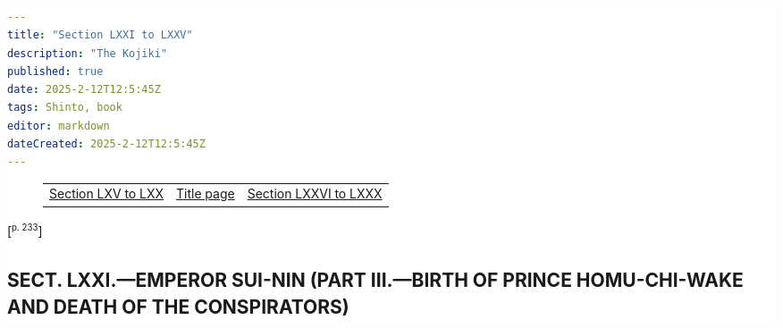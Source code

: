 ```yaml
---
title: "Section LXXI to LXXV"
description: "The Kojiki"
published: true
date: 2025-2-12T12:5:45Z
tags: Shinto, book
editor: markdown
dateCreated: 2025-2-12T12:5:45Z
---
```


<figure class="table chapter-navigator">
  <table>
    <tbody>
      <tr>
        <td>
        <a href="/en/book/Shintoism/The_Kojiki/Vol2_70">
          <span class="mdi mdi-arrow-left-drop-circle"></span><span class="pl-2">Section LXV to LXX</span>
        </a>
        </td>
        <td>
        <a href="/en/book/Shintoism/The_Kojiki">
          <span class="mdi mdi-book-open-variant"></span><span class="pl-2">Title page</span>
        </a>
        </td>
        <td>
        <a href="/en/book/Shintoism/The_Kojiki/Vol2_80">
          <span class="pr-2">Section LXXVI to LXXX</span><span class="mdi mdi-arrow-right-drop-circle"></span>
        </a>
        </td>
      </tr>
    </tbody>
  </table>
</figure>

<span id="p233">[<sup><small>p. 233</small></sup>]</span>

## SECT. LXXI.—EMPEROR SUI-NIN (PART III.—BIRTH OF PRINCE HOMU-CHI-WAKE AND DEATH OF THE CONSPIRATORS)


[^1438]: 233:1 p. 235 _I.e._, Her Augustness Saho-bime, who was the subject of the preceding sentence.
[^1439]: 233:2 _I.e._, the Sovereign. The import of this passage is, according to Motowori, that the Empress imagined that her own conduct might perhaps influence the Emperor to refuse to give the child' she bore him its proper rank,—not from doubts as to its legitimacy, but as having a rebel mother. By “undertaking ”the child is of course meant undertaking the care and education of it.
[^1440]: 233:3 Motowori supposes the Chinese character rendered “said” to be an error, and prefers to consider this clause as containing not the words, but the thought of the Monarch. It would certainly be more convenient to adopt this view, if it were sanctioned by any text.
[^1441]: 234:4 Or, as Motowori prefers to read, “deprived them of all their lands.”
[^1442]: 234:5 There is nowhere else any reference to this saying. Motowori supposes it to point to those who, hoping for reward, get punishment instead, these jewellers having doubtless rotted the, string on which the beads were strung by special desire of the Empress, whereas they ended by getting nothing but confiscation for their pains.
[^1443]: 234:6 Motowori (following Mabuchi) is evidently correct in supposing the character ![](/image/book/Shintoism/The_Kojiki/23500.jpg) in this place, and again a little further on, to be a copyist's error for ![](/image/book/Shintoism/The_Kojiki/23501.jpg), “caused,” and the translator has rendered it accordingly,
[^1444]: 234:7 “Prince ”is here written ![](/image/book/Shintoism/The_Kojiki/23502.jpg).
[^1445]: 234:8 This name may also be read _Ho-muchi-wake_, and is in the “Chronicles” given as _Ho-muchi-wake_ while it appears as _Homuchi-wake_ at the commencement of Sect. LXIX. The first two elements apparently signify “fire-possessing;” while _wake_ is the frequently recurring Honorific signifying either “lord ”or “young and flourishing.”
[^1446]: 234:9 Lit., “his days be reverently prolonged.” The same expression is repeated thrice below.
[^1447]: 234:10 _I.e._, foster-mother.
[^1448]: 234:11 The characters ![](/image/book/Shintoism/The_Kojiki/23503.jpg) used in the original of this passage would, if they stood alone, be of difficult interpretation. But a comparison with the passage in “One account” of “Chronicles,” which relates the nursing of Fuki-ahezu-no-mikoto, the father of the first “Earthly Emperor ”Jim-mu, leaves no doubt that the author intended to speak of bathing-women attached to the service of the Imperial infant.
[^1449]: 234:12 The words _midzu no wo-himo_, literally rendered “fresh small pendant,” call for some explanation. _Midzu_, which includes in a single p. 236 term the ideas of youth, freshness, and beauty, is here used as an Honorific. The “small pendant ”is interpreted by Mabuchi and Motowori to signify the “inner, girdle” which held together the under-garment of either sex. The old literature of Japan teems with allusions to the custom of lovers or spouses making fast each other's inner girdle, which might not be untied till they met again, and the poets perpetually make a lover ask some such question as “When I am far from thee, who shall loosen my girdle?” The translator cannot refrain from here quoting, for the benefit of the lover of Japanese verse (though he will not attempt to translate them), the two most graceful of the many stanzas from the “Collection of a Myriad Leaves” brought together by Motowori to illustrate this passage:
[^1450]: 234:13 _I.e._, the “Elder Princess and the Younger Princess.”
[^1451]: 234:14 Motowori is probably right in explaining _tatasu_ as the Honorific Causative of _tatsu_, “to stand” and _michi no ushi_ as _michi-nushi_ or _kuni-nushi_, _i.e._, “owner of the province,” “ruler.”
[^1452]: 234:15 Lit., “are pure subjects.”
[^1453]: 234:16 _I.e._, was slain with him.
[^1454]: 237:1 p. 240 From a comparison with a passage in the “Chronicles,” where the same expression occurs, one is led to suppose that the craft here mentioned was a sort of double boat, in each half of which passengers could sit.
[^1455]: 237:2 Nothing is known of any place called Ahidzu in the province of Wohari.
[^1456]: 237:3 Karu has been mentioned in Sect. LVII, Note 1. The Pool of Ihare.
[^1457]: 237:4 Lit., “in front of his heart.” This phrase descriptive of a long beard has already occurred at the commencement of Sect. XII.
[^1458]: 237:5 Motowori reasonably supposes the character ![](/image/book/Shintoism/The_Kojiki/24000.jpg) in this sentence to be a copyist's error for the emphatic ![](/image/book/Shintoism/The_Kojiki/24001.jpg), and the translation has been made accordingly.
[^1459]: 237:6 The original has the character ![](/image/book/Shintoism/The_Kojiki/24002.jpg), which is now applied to a small species of swan (_Cignus minor_, Pallas; _Cygnus Bewickii_, Yarrell). But it is uncertain what bird is intended by the author.
[^1460]: 237:7 A more or less inarticulate utterance is probably meant; but the expression in the original is obscure.
[^1461]: 237:8 Motowori supposes the Note in the original to refer only to the word Ohotaka, while he takes Yamamobe to be the name of a place (already mentioned in Sect. LXVIII, Note 1). The surname of Ohotaka, signifying “great hawk,” was, according to the same commentator, giver to the worthy here mentioned in consequence of the incident related in the text. As the bird was not a hawk, this does not seem very convincing, and Motowori's apparent idea that the man was likened to a hawk because he pursued the other bird as a hawk would do, is extremely far-fetched. It is moreover doubtful whether the name should not be read _Oho-washi_ (this is Mabuchi's reading), “great.” The “Chronicles ”give an altogether different name, viz., _Ame-no-yukata-tana_.
[^1462]: 237:9 No such place is now known. The name may be interpreted to mean “snare-net ”in allusion to this story, as stated in the next sentence of the text.
[^1463]: 237:10 The various texts and printed editions all differ slightly in their reading of this passage, and from some it might be gathered that the prince did indeed speak as it had been thought that he would do, u t could not speak freely. The translation follows Motowori's emended text.
[^1464]: 238:11 Literally, “heart.”
[^1465]: 238:12 _I.e._, _Oho-kuni-nushi_ (the Master of the Great Land), the aboriginal monarch of Idzumo, the descendant of the Sun Goddess, whose p. 241 abdication of the .sovereignty of Japan in favour of the descendant of the Sun Goddess forms the subject-matter of Sect. XXXII. The word _tatari_, here written with the Chinese character ![](/image/book/Shintoism/The_Kojiki/24100.jpg) and rendered “curse,” signifies properly the vengeance of a spirit, _i.e._, either of a deity or of the ghost of a dead man. The word translated “doing ”is literally “heart.”
[^1466]: 238:13 That some such words must be supplied is evident, and the translator has followed Mabuchi and Motowori in supplying them.
[^1467]: 238:14 Lit., “King Ake-tatsu at the divination.”
[^1468]: 238:15 Remember that the original word _ukehi_ combines the meanings of our words “wager,” “oath,” “pledge,” “curse,” etc.,—being in fact a general name for all words to which any mysterious importance attaches.
[^1469]: 238:16 Lit., a “sign,” a “proof.”
[^1470]: 238:17 _Sagisu no ike_, a pool in Yamato. _Sagi-su_, signifies “heron's nest.”
[^1471]: 238:18 The reading of the characters ![](/image/book/Shintoism/The_Kojiki/24101.jpg) (rendered “then”) in this passage has been a crux to all the editors. Fortunately they make no difference to the sense.
[^1472]: 238:19 _Amakashi no saki_, Perhaps “Amakashi Point ”would be a better rendering if, as Motowori supposes, an inland place in the province of Yamato is meant. It might be the point or extremity of a hill or bluff. _Ame-kashi_ signifies literally “sweet oak.” The “broad-foliaged bear-oak” mentioned immediately above is supposed by Motowori to be the usual evergreen oak, and not any special kind. The epithet “broad-foliaged” is not, as he remarks, specially appropriate, and he moreover supposes the word _kuma_, “bear,” to be a corruption of _kumi_ or _kumori_, words which would refer to the thick luxuriance of the foliage. The dictionaries do not help us much to a decision on the point.
[^1473]: 238:20 The component parts of this tremendous name, which is happily abbreviated to Ake-tatsu in the subsequent portions of the text, are somewhat obscure, especially the word _oyu_, whose reading rests only on a conjecture of Motowori's, who emends the evidently erroneous character ![](/image/book/Shintoism/The_Kojiki/24102.jpg) to ![](/image/book/Shintoism/The_Kojiki/24103.jpg) (_oyu_,) “old.” _Toyo_, “luxuriant,” is an Honorific, _ake_ and _tatsu_ signify respectively “dawn” and “rise,” while the rest seem to be names of places of which this Prince may be supposed to have been the possessor.
[^1474]: 238:21 Or, the Prince of Unakami, as Unakami is the name of a place Kadzusa.
[^1475]: 238:22 _I.e._, shown by divination.
[^1476]: 238:23 p. 242 Nara in Yamato, which is here mentioned for the first time, was the capital, of Japan from A.D. 710 to 784, and has always been famous in Japanese history and literature. The name is derived by the author of the “Chronicles ”from the verb _narasu_, “to cause to resound,” the hosts of the Emperor Su-jin having, it is said, caused the earth to resound with their trampling when they went out to do battle with Haniyasu. A more probable derivation is from _nara_, the name of a kind of deciduous oak, the _Quercus glandulifera_. The word rendered “gate” should possibly be taken simply in the sense of “exit ”or "approach.’
[^1477]: 238:24 Or, “lame people and blind people,” a peculiarly unlucky omen for travellers, to whom, as Motowori remarks, sound feet and good eye-sight are indispensable to carry them on their way.
[^1478]: 238:25 See Sect. LXIV, Note 25.
[^1479]: 238:26 In the text the word “gate ”is here, by a copyist's error written “moon.” When the author says that the Ki gate, _i.e._, gate or exit leading to the province of Ki, as a “side-gate,” he means that it was; not the one by which travellers would naturally have left the town:—the province of Ki, indeed, is to the South of Yamato where the capital was, whereas the province of Idzumo, whither they were bound, was to the north-west. This road into Ki over Matsuchi-yama is one famous in the classical poetry of Japan.
[^1480]: 238:27 _Homuji-be_. The meaning of the clause is that they granted the surname of Homuji to persons in every important locality through which they passed on their journey.
[^1481]: 238:28 See Sect. XVIII, Note 2.
[^1482]: 239:29 The signification of this passage is: “They built as a temporary abode for the prince a house in the River Hi (whether with its foundations actually in the water or on an island is left undetermined), connecting it with the main land by a bridge made of branches of trees twisted together and with their bark left on them” (this is here the import of the word “black”). Such bridges have been met with by the translator in the remote northern province of Deha, where the country people call them _shiba-bashi_ (or, rather, in their patois _suba-bashi_, _i.e._, “twig-bridge”). The traveller is so likely to fall through interstices into the stream below, that it is not to be wondered at that they should now be confined to the rudest localities.
[^1483]: 239:30 Motowori supposes _Kihisa_ to be the name of a place, and _tsu-mi_ to stand as usual for _tsu mochi_, “possessor,” according to which view the name would mean “lord” or "possessor of Kihisa.
[^1484]: 239:31 p. 243 No book of reference with which the translator is acquainted throws any light on this curious expression, and there is no parallel passage in the “Chronicles” to look for help.
[^1485]: 239:32 Viz., to the Prince (“the august child”). The preparations which _Kihisa-tsu-mi_ is here said to have made are supposed by Motowori to have been prompted by a desire to add beauty to the feast. But the whole passage is very obscure.
[^1486]: 239:33 Viz., the court in front of, or the approach to, the shrine, which would naturally be planted with the sacred tree, the _saka-ki_ (_Cleyera japonica_), and thus justly the prince's comparison to it of the artificial grove at which he was looking.
[^1487]: 239:34 _I.e._, the priest attached to the worship of, etc. For “deacon” see Note 33 to Sect. LXII.
[^1488]: 239:35 _Ashihara-shiko-wo_, one of the many names of the Deity _Oho-kuni-nushi_ (“Master of the Great Land,” see Sect. XX, Note 19). the Deity whom the Prince and his followers had just been worshipping.
[^1489]: 239:36 These names cannot now be identified, and are of uncertain etymology. Ikakuma seems, however, to mean “curve in the rock.” One would have expected in this place, instead of these unknown names, to find a reference to the main temple of the Deity, which was styled _Kidzuki no oho-yashiro_, _i.e._, “the great shrine of Kidzuki.”
[^1490]: 239:37 Some such words as “the changed and more intelligent appearance of the Prince, and his attainment of the power of speech ”must be mentally supplied in order to bring out the sense which the author intends to convey.
[^1491]: 239:38 These names cannot be identified. Nagaho signifies “long-rice-ear,” while _ajimasa_ in modern usage is the name of a palm (the _Levistona Sinensis_); but Motowori supposes that it formerly designated the palmetto or some cognate tree.
[^1492]: 239:39 _Hi-naga-hime_. The signification of the name is obscure, but it would seem most natural to suppose it connected with the River Hi which figures in the Idzumo cycle of legends. A proposal of Motowori's to read _Koye-naga_ instead of the traditional _Hi-naga_ seems scarcely to be meant in earnest. If accepted, it would give us the meaning of “fat and long princess,” with reference to the story of her being a serpent.
[^1493]: 239:40 It will be remembered that the Province of Idzumo is a maritime one, and that the fugitives might be supposed to reach the sea-shore in their flight. It is true that this is exactly the reverse of the direction which they would be obliged to take in travelling up to the capital, which was in Yamato.
[^1494]: 239:41 _I.e._, p. 244 the depressions or valleys separating one mountain from another.
[^1495]: 239:42 In the original _Totori-be_, _Torikahi-be_, _Homuji-be_, _Oho-yuwe_ and _Waka-yuwe_. All these “gentile names” have a meaning connecting them either really or apparently with the story above related,—_to-tori_ signifying “bird-catcher” and _tohi-kahi_ “bird-feeder,” while the name of the _Homuji_ Clan is of course derived from that of the Prince (Homuchi or Homuji), and _Oho-yuwe_ and _Waka-yuwe_ signify respectively “elder bather ”and “younger bather.”
[^1496]: 244:1 p. 245 _Hibasu-hime_, _Oto-hime_, _Utakori-hime_ and _Matonu-hime_. The first two of these names have already appeared above, where the etymology of Hibasu was said to be doubtful, while _Oto_ signifies “younger sister.” _Matonu_ has likewise already appeared, and is of uncertain derivation. Motowori supposes this last name to be in this place but an alias for _Utakori_, which he explains in the sense of “sad heart” with reference to the story of this princess as here told. In any case there is confusion in the legend, for in the parallel passage of the “Chronicles” five princesses are mentioned, whereas at the end of Sect. LXXI of these “Records” the Empress is made to speak of only two. The father's name has been already there explained.
[^1497]: 244:2 The real derivation of this name is obscure. The ancient (perhaps here and elsewhere suppositious ancient) form _Sagari-ki_ signifies “hanging-tree.” Saga-raka is written ![](/image/book/Shintoism/The_Kojiki/24500.jpg), a good example of the free manner in which some Chinese characters were anciently used for phonetic purposes. _San-raku_, _Sa-raku_ or _Sa-gara_ would be the only readings possible in the modern tongue.
[^1498]: 244:3 Literally, “wished to die.” Motowori supposes that her design was frustrated by her attendants.
[^1499]: 244:4 Written with characters signifying “younger country,” but here supposed by the author to be derived from _ochi-kuni_, “falling country,” in connection with this legend.
[^1500]: 244:5 Lit. “died by falling.”
[^1501]: 245:1 p. 246 The meaning of this name, which is written phonetically both here and in the “Chronicles,” has, given rise to differences of opinion, some deriving it from the name of the province of Tajima (itself of obscure origin) and from the word _mori_ “keeper,” while others think it comes from _tachibana_, the Japanese word for orange, with reference to the story here told. The supporters of the former view, on the other hand, derive the _tachibana_ from _Tajima-mori_.
[^1502]: 245:2 _Miyake no murazhi_. Whether _miyake_ is simply the name of a place or whether it should be taken in the sense of “granary,” is uncertain. If the latter view be adopted, it would be natural to suppose that this family had originally furnished the superintendents of the Imperial Granaries. In any case it traced its origin to a Korean source (see the “Catalogue of Family Names,” and the genealogies in Sect. CXV).
[^1503]: 245:3 See Sect. XXV.
[^1504]: 245:4 Written in the parallel passage of the “Chronicles ”with characters signifying literally “timeless.” The whole of this circumlocution for the orange has indeed to be interpreted by the help of the “Chronicles.” it being here written phonetically and offering some difficulties as it stands.
[^1505]: 246:5 This corrupt and obscure passage seems to be well restored by Motowori, whose explanation of it is likewise as convincing as it is ingenious. The expression “clubmoss-oranges ”signifies oranges as they grow on the branch surrounded by leaves, while “spear-oranges ”are the same divested of leaves, and hanging to the bate twig. Thus the words clubmoss “and ”spear “come to be used as ”Auxiliary Numerals "for oranges plucked in these two different manners.
[^1506]: 246:6 Viz., says Motowori, Princess Hibasu, who however, according to the account in the “Chronicles,” was already dead at this time.
[^1507]: 246:7 p. 247 The word _tachibana_ (written ![](/image/book/Shintoism/The_Kojiki/24700.jpg)) in the text should probably be taken as a specific and not as a general term. In modern usage it designates the _Citrus japonica_. But it is a matter of dispute whether the application of the term has not altered since ancient times, and whether we should not understand by it one of the other kinds of orange now to be found in Japan,—perhaps the _Citrus nobilis_.
[^1508]: 247:1 Both the locality and the etymology of _Mitachi_ are obscure. _Sugahara_ (“sedge-moor”) is known to be in the province of Yamato.
[^1509]: 247:2 _I.e._, at the time of the burial of the great Empress, etc.
[^1510]: 247:3 The character ![](/image/book/Shintoism/The_Kojiki/24701.jpg), (“to pray”) in the text is indubitably a copyist's error for “ ![](/image/book/Shintoism/The_Kojiki/24702.jpg), coffin.” These stone coffins are described by Mr. Henry von Siebold in his “Note on Japanese Archaeology” p.5. It must be understood that, from being the name of an office, Stone-Coffin-Maker (_Ishi-ki-tsukuri_) became a “gentile name.”
[^1511]: 247:4 _Hanishi-be_. The meaning of this expression becomes clear by reference to the parallel passage of the “Chronicles,” which it may be worth while to quote at length from Mr. Satow's translation in pp. 229-330 of Vol. VIII, Pt. III, of these Transactions: “In the autumn of 32nd year, on the _tsuchi no to u_ day of the moon, which rose on the _ki no ye inu_ day, the empress Hi ba su hime no Mikoto (in another source called Hi-ba-su ne no Mikoto) died, and they were several days going to bury her. The Mikado commanded all his high officers, saying: ”We knew p. 248 before that the practice of following the dead is not good. In the case of the present burying what shall be done? Thereupon Nomi no Sukune advanced and said: “It is not good to bury living men standing at the sepulchre of a prince, and this cannot be handed down to posterity. I pray leave now to propose a convenient plan. and to lay this before the sovereign.” And he sent messengers to summon up a hundred of the clay-workers' tribe of the country of Izumo, and he himself directed the men of the clay-workers' tribe in taking clay and forming shapes of men, horses and various things, and presented them to the Mikado, saying: ‘From now and henceforward let it be the law for posterity to exchange things of clay for living men, and set them up at sepulchres.’ Thereupon the Mikado rejoiced, and commanded Nomi no Sukune, saying:  tribe.”
[^1512]: 247:5 In the province of Yamato. In the old poetry there are many plays or, this word _Saki_, which is homonymous with the Verb “to blossom.” But whether that be its real derivation, it were hard to say. _Terama_ appears to signify “Buddhist temple-space,” an etymology which is embarrassing to the Shinto commentators who, accepting every word of our text as authentic history, are hard-driven to explain how Buddhist temples could have existed in Japan before the date assigned for the introduction of Buddhism.